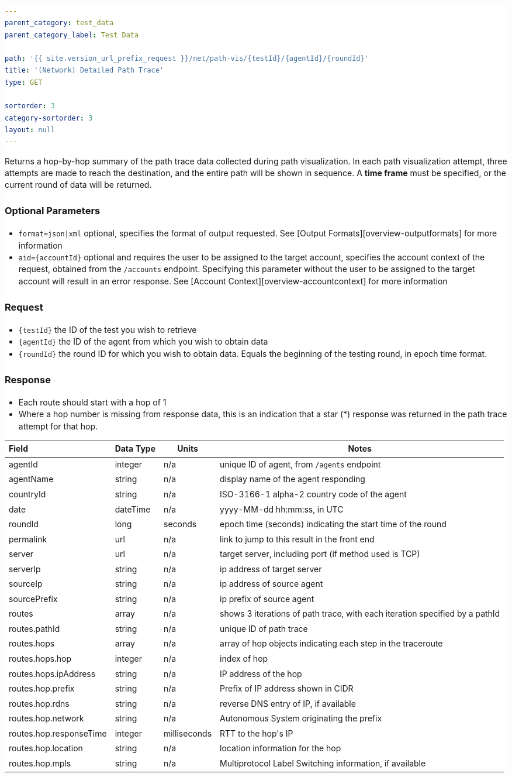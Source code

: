 ```yaml
---
parent_category: test_data
parent_category_label: Test Data

path: '{{ site.version_url_prefix_request }}/net/path-vis/{testId}/{agentId}/{roundId}'
title: '(Network) Detailed Path Trace'
type: GET

sortorder: 3
category-sortorder: 3
layout: null
---
```


Returns a hop-by-hop summary of the path trace data collected during path visualization.   In each path visualization attempt, three attempts are made to reach the destination, and the entire path will be shown in sequence.  A **time frame** must be specified, or the current round of data will be returned.

### Optional Parameters

* `format=json|xml` optional, specifies the format of output requested.  See [Output Formats][overview-outputformats] for more information
* `aid={accountId}` optional and requires the user to be assigned to the target account, specifies the account context of the request, obtained from the `/accounts` endpoint.  Specifying this parameter without the user to be assigned to the target account will result in an error response. See [Account Context][overview-accountcontext] for more information

### Request

* `{testId}` the ID of the test you wish to retrieve
* `{agentId}` the ID of the agent from which you wish to obtain data
* `{roundId}` the round ID for which you wish to obtain data.  Equals the beginning of the testing round, in epoch time format.

### Response

* Each route should start with a hop of 1
* Where a hop number is missing from response data, this is an indication that a star (\*) response was returned in the path trace attempt for that hop.

Field | Data Type | Units | Notes
:------------|-------------|-------------|-------------|
agentId | integer | n/a | unique ID of agent, from `/agents` endpoint
agentName | string | n/a | display name of the agent responding
countryId | string | n/a | ISO-3166-1 alpha-2 country code of the agent
date | dateTime | n/a | yyyy-MM-dd hh:mm:ss, in UTC
roundId | long | seconds | epoch time (seconds) indicating the start time of the round
permalink | url | n/a | link to jump to this result in the front end
server | url | n/a | target server, including port (if method used is TCP)
serverIp | string | n/a | ip address of target server
sourceIp | string | n/a | ip address of source agent
sourcePrefix | string | n/a | ip prefix of source agent
routes | array | n/a | shows 3 iterations of path trace, with each iteration specified by a pathId
routes.pathId | string | n/a | unique ID of path trace
routes.hops | array | n/a | array of hop objects indicating each step in the traceroute
routes.hops.hop | integer | n/a | index of hop
routes.hops.ipAddress | string | n/a | IP address of the hop
routes.hop.prefix | string | n/a | Prefix of IP address shown in CIDR
routes.hop.rdns | string | n/a | reverse DNS entry of IP, if available
routes.hop.network | string | n/a | Autonomous System originating the prefix
routes.hop.responseTime | integer | milliseconds | RTT to the hop's IP
routes.hop.location | string | n/a | location information for the hop
routes.hop.mpls | string | n/a | Multiprotocol Label Switching information, if available